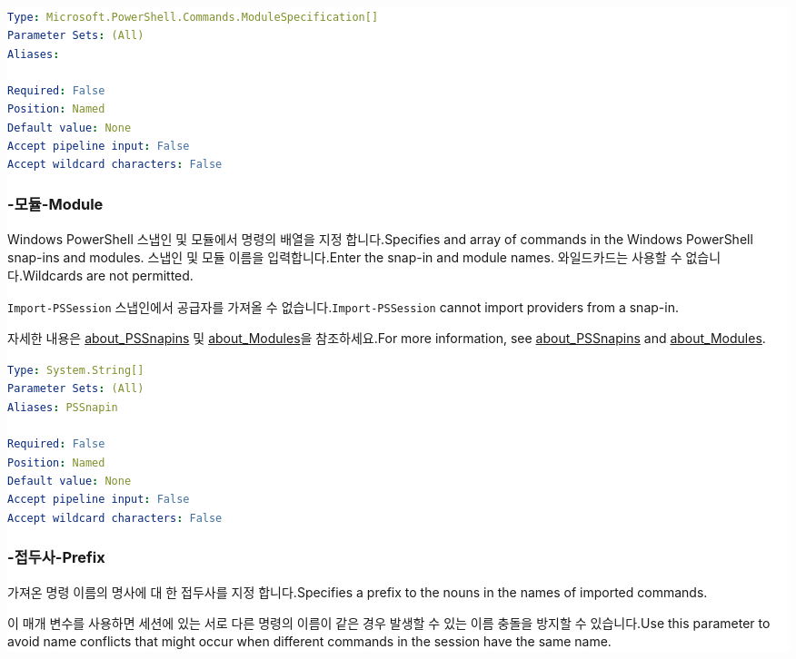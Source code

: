 ```yaml
Type: Microsoft.PowerShell.Commands.ModuleSpecification[]
Parameter Sets: (All)
Aliases:

Required: False
Position: Named
Default value: None
Accept pipeline input: False
Accept wildcard characters: False
```

### <span data-ttu-id="baac3-262">-모듈</span><span class="sxs-lookup"><span data-stu-id="baac3-262">-Module</span></span>

<span data-ttu-id="baac3-263">Windows PowerShell 스냅인 및 모듈에서 명령의 배열을 지정 합니다.</span><span class="sxs-lookup"><span data-stu-id="baac3-263">Specifies and array of commands in the Windows PowerShell snap-ins and modules.</span></span> <span data-ttu-id="baac3-264">스냅인 및 모듈 이름을 입력합니다.</span><span class="sxs-lookup"><span data-stu-id="baac3-264">Enter the snap-in and module names.</span></span> <span data-ttu-id="baac3-265">와일드카드는 사용할 수 없습니다.</span><span class="sxs-lookup"><span data-stu-id="baac3-265">Wildcards are not permitted.</span></span>

<span data-ttu-id="baac3-266">`Import-PSSession` 스냅인에서 공급자를 가져올 수 없습니다.</span><span class="sxs-lookup"><span data-stu-id="baac3-266">`Import-PSSession` cannot import providers from a snap-in.</span></span>

<span data-ttu-id="baac3-267">자세한 내용은 [about_PSSnapins](/powershell/module/Microsoft.PowerShell.Core/About/about_PSSnapins) 및 [about_Modules](../Microsoft.PowerShell.Core/About/about_Modules.md)을 참조하세요.</span><span class="sxs-lookup"><span data-stu-id="baac3-267">For more information, see [about_PSSnapins](/powershell/module/Microsoft.PowerShell.Core/About/about_PSSnapins) and [about_Modules](../Microsoft.PowerShell.Core/About/about_Modules.md).</span></span>

```yaml
Type: System.String[]
Parameter Sets: (All)
Aliases: PSSnapin

Required: False
Position: Named
Default value: None
Accept pipeline input: False
Accept wildcard characters: False
```

### <span data-ttu-id="baac3-268">-접두사</span><span class="sxs-lookup"><span data-stu-id="baac3-268">-Prefix</span></span>

<span data-ttu-id="baac3-269">가져온 명령 이름의 명사에 대 한 접두사를 지정 합니다.</span><span class="sxs-lookup"><span data-stu-id="baac3-269">Specifies a prefix to the nouns in the names of imported commands.</span></span>

<span data-ttu-id="baac3-270">이 매개 변수를 사용하면 세션에 있는 서로 다른 명령의 이름이 같은 경우 발생할 수 있는 이름 충돌을 방지할 수 있습니다.</span><span class="sxs-lookup"><span data-stu-id="baac3-270">Use this parameter to avoid name conflicts that might occur when different commands in the session have the same name.</span></span>
